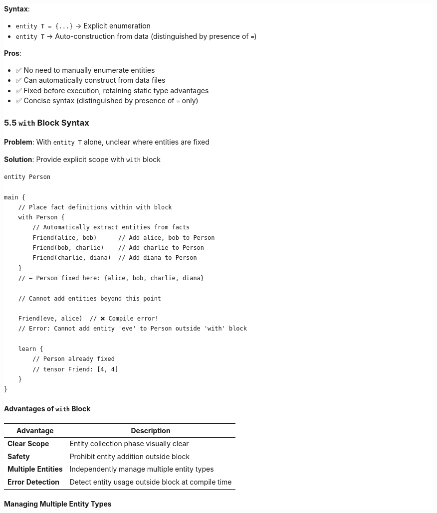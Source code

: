**Syntax**:
- `entity T = {...}` → Explicit enumeration
- `entity T` → Auto-construction from data (distinguished by presence of `=`)

**Pros**:
- ✅ No need to manually enumerate entities
- ✅ Can automatically construct from data files
- ✅ Fixed before execution, retaining static type advantages
- ✅ Concise syntax (distinguished by presence of `=` only)

### 5.5 `with` Block Syntax

**Problem**: With `entity T` alone, unclear where entities are fixed

**Solution**: Provide explicit scope with `with` block

```tensorlogic
entity Person

main {
    // Place fact definitions within with block
    with Person {
        // Automatically extract entities from facts
        Friend(alice, bob)      // Add alice, bob to Person
        Friend(bob, charlie)    // Add charlie to Person
        Friend(charlie, diana)  // Add diana to Person
    }
    // ← Person fixed here: {alice, bob, charlie, diana}

    // Cannot add entities beyond this point

    Friend(eve, alice)  // ❌ Compile error!
    // Error: Cannot add entity 'eve' to Person outside 'with' block

    learn {
        // Person already fixed
        // tensor Friend: [4, 4]
    }
}
```

#### Advantages of `with` Block

| Advantage | Description |
|-----------|-------------|
| **Clear Scope** | Entity collection phase visually clear |
| **Safety** | Prohibit entity addition outside block |
| **Multiple Entities** | Independently manage multiple entity types |
| **Error Detection** | Detect entity usage outside block at compile time |

#### Managing Multiple Entity Types
